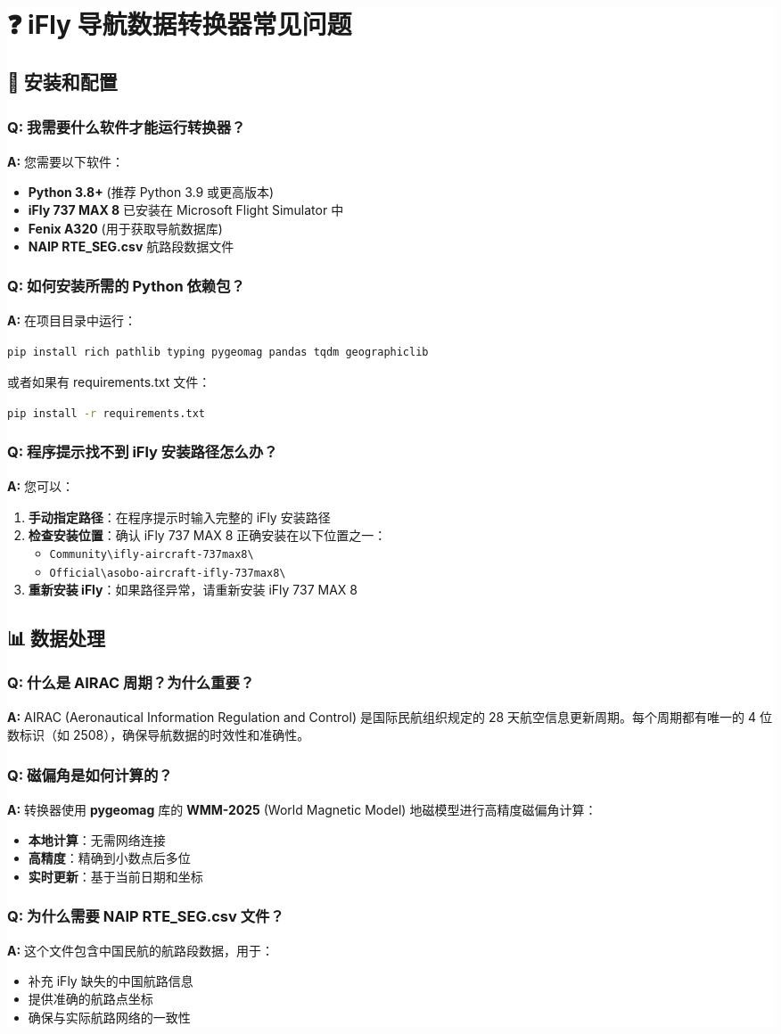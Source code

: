 # ❓ iFly 导航数据转换器常见问题

## 🔧 安装和配置

### Q: 我需要什么软件才能运行转换器？

**A:** 您需要以下软件：
- **Python 3.8+** (推荐 Python 3.9 或更高版本)
- **iFly 737 MAX 8** 已安装在 Microsoft Flight Simulator 中
- **Fenix A320** (用于获取导航数据库)
- **NAIP RTE_SEG.csv** 航路段数据文件

### Q: 如何安装所需的 Python 依赖包？

**A:** 在项目目录中运行：
```bash
pip install rich pathlib typing pygeomag pandas tqdm geographiclib
```

或者如果有 requirements.txt 文件：
```bash
pip install -r requirements.txt
```

### Q: 程序提示找不到 iFly 安装路径怎么办？

**A:** 您可以：
1. **手动指定路径**：在程序提示时输入完整的 iFly 安装路径
2. **检查安装位置**：确认 iFly 737 MAX 8 正确安装在以下位置之一：
   - `Community\ifly-aircraft-737max8\`
   - `Official\asobo-aircraft-ifly-737max8\`
3. **重新安装 iFly**：如果路径异常，请重新安装 iFly 737 MAX 8

## 📊 数据处理

### Q: 什么是 AIRAC 周期？为什么重要？

**A:** AIRAC (Aeronautical Information Regulation and Control) 是国际民航组织规定的 28 天航空信息更新周期。每个周期都有唯一的 4 位数标识（如 2508），确保导航数据的时效性和准确性。

### Q: 磁偏角是如何计算的？

**A:** 转换器使用 **pygeomag** 库的 **WMM-2025** (World Magnetic Model) 地磁模型进行高精度磁偏角计算：
- **本地计算**：无需网络连接
- **高精度**：精确到小数点后多位
- **实时更新**：基于当前日期和坐标

### Q: 为什么需要 NAIP RTE_SEG.csv 文件？

**A:** 这个文件包含中国民航的航路段数据，用于：
- 补充 iFly 缺失的中国航路信息
- 提供准确的航路点坐标
- 确保与实际航路网络的一致性
